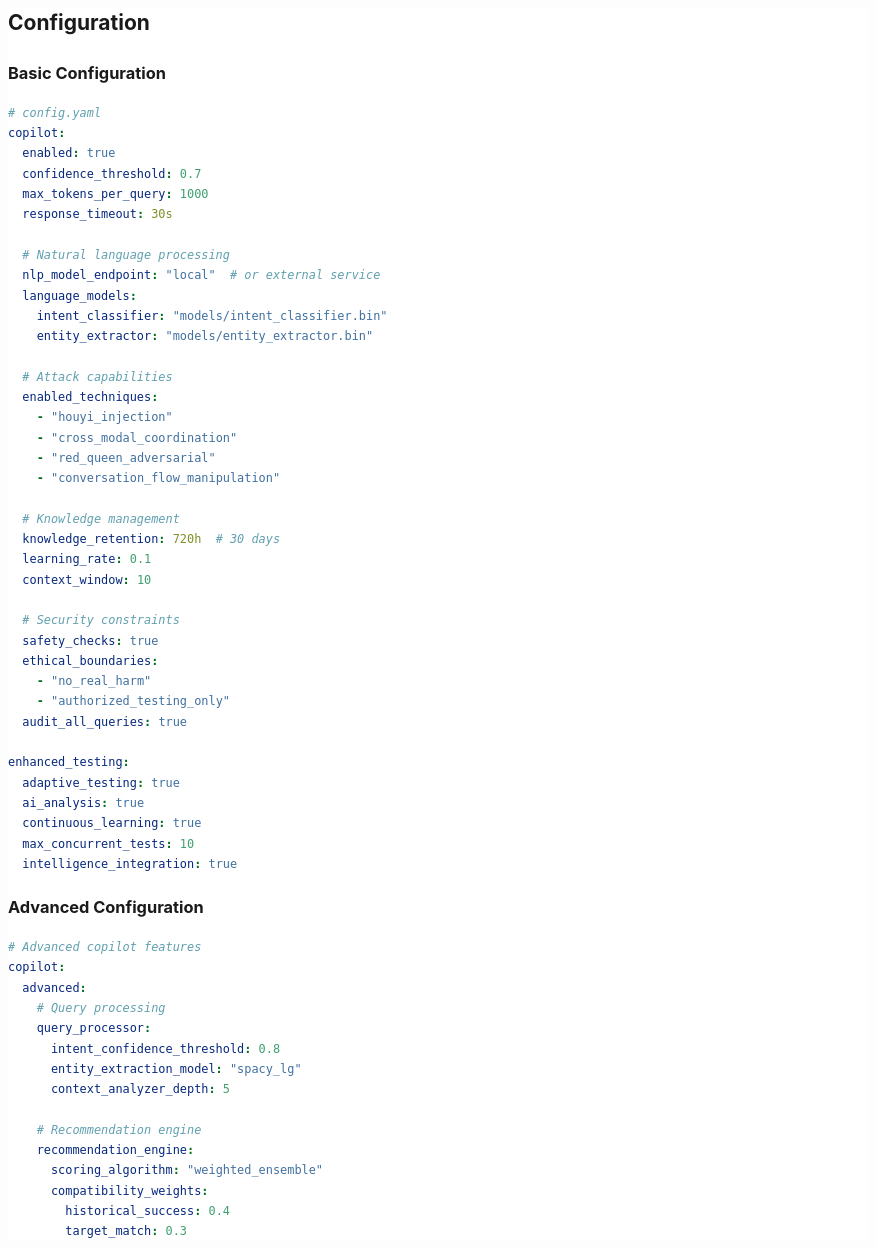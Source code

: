 ## Configuration

### Basic Configuration

```yaml
# config.yaml
copilot:
  enabled: true
  confidence_threshold: 0.7
  max_tokens_per_query: 1000
  response_timeout: 30s
  
  # Natural language processing
  nlp_model_endpoint: "local"  # or external service
  language_models:
    intent_classifier: "models/intent_classifier.bin"
    entity_extractor: "models/entity_extractor.bin"
  
  # Attack capabilities
  enabled_techniques:
    - "houyi_injection"
    - "cross_modal_coordination"
    - "red_queen_adversarial"
    - "conversation_flow_manipulation"
  
  # Knowledge management
  knowledge_retention: 720h  # 30 days
  learning_rate: 0.1
  context_window: 10
  
  # Security constraints
  safety_checks: true
  ethical_boundaries:
    - "no_real_harm"
    - "authorized_testing_only"
  audit_all_queries: true

enhanced_testing:
  adaptive_testing: true
  ai_analysis: true
  continuous_learning: true
  max_concurrent_tests: 10
  intelligence_integration: true
```

### Advanced Configuration

```yaml
# Advanced copilot features
copilot:
  advanced:
    # Query processing
    query_processor:
      intent_confidence_threshold: 0.8
      entity_extraction_model: "spacy_lg"
      context_analyzer_depth: 5
    
    # Recommendation engine
    recommendation_engine:
      scoring_algorithm: "weighted_ensemble"
      compatibility_weights:
        historical_success: 0.4
        target_match: 0.3
```